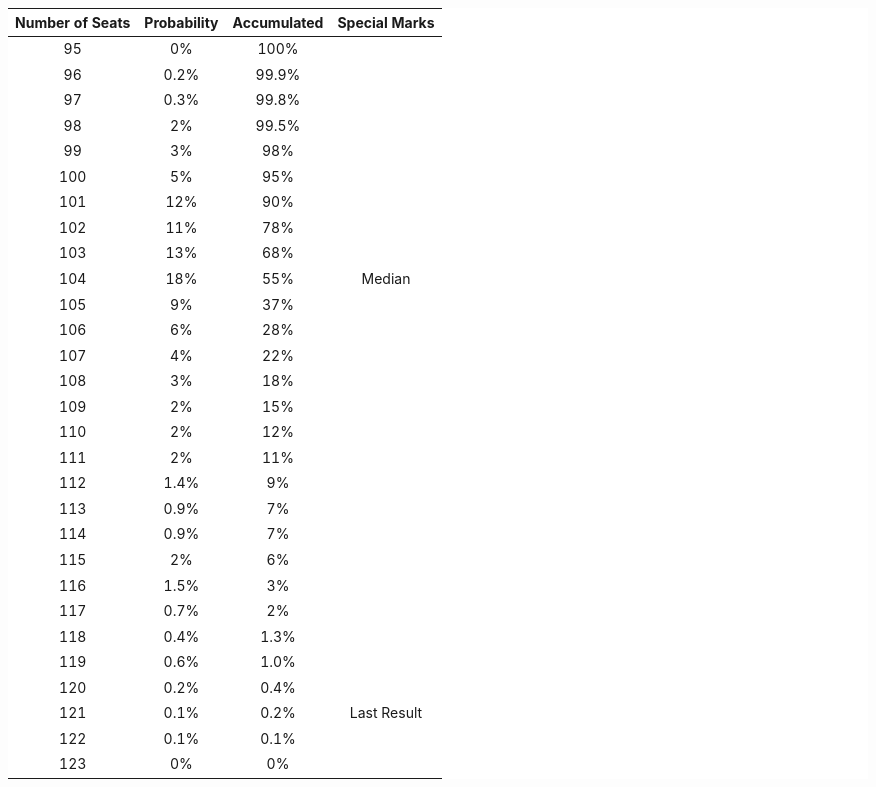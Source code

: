 | Number of Seats | Probability | Accumulated | Special Marks |
|:---------------:|:-----------:|:-----------:|:-------------:|
| 95 | 0% | 100% |  |
| 96 | 0.2% | 99.9% |  |
| 97 | 0.3% | 99.8% |  |
| 98 | 2% | 99.5% |  |
| 99 | 3% | 98% |  |
| 100 | 5% | 95% |  |
| 101 | 12% | 90% |  |
| 102 | 11% | 78% |  |
| 103 | 13% | 68% |  |
| 104 | 18% | 55% | Median |
| 105 | 9% | 37% |  |
| 106 | 6% | 28% |  |
| 107 | 4% | 22% |  |
| 108 | 3% | 18% |  |
| 109 | 2% | 15% |  |
| 110 | 2% | 12% |  |
| 111 | 2% | 11% |  |
| 112 | 1.4% | 9% |  |
| 113 | 0.9% | 7% |  |
| 114 | 0.9% | 7% |  |
| 115 | 2% | 6% |  |
| 116 | 1.5% | 3% |  |
| 117 | 0.7% | 2% |  |
| 118 | 0.4% | 1.3% |  |
| 119 | 0.6% | 1.0% |  |
| 120 | 0.2% | 0.4% |  |
| 121 | 0.1% | 0.2% | Last Result |
| 122 | 0.1% | 0.1% |  |
| 123 | 0% | 0% |  |
